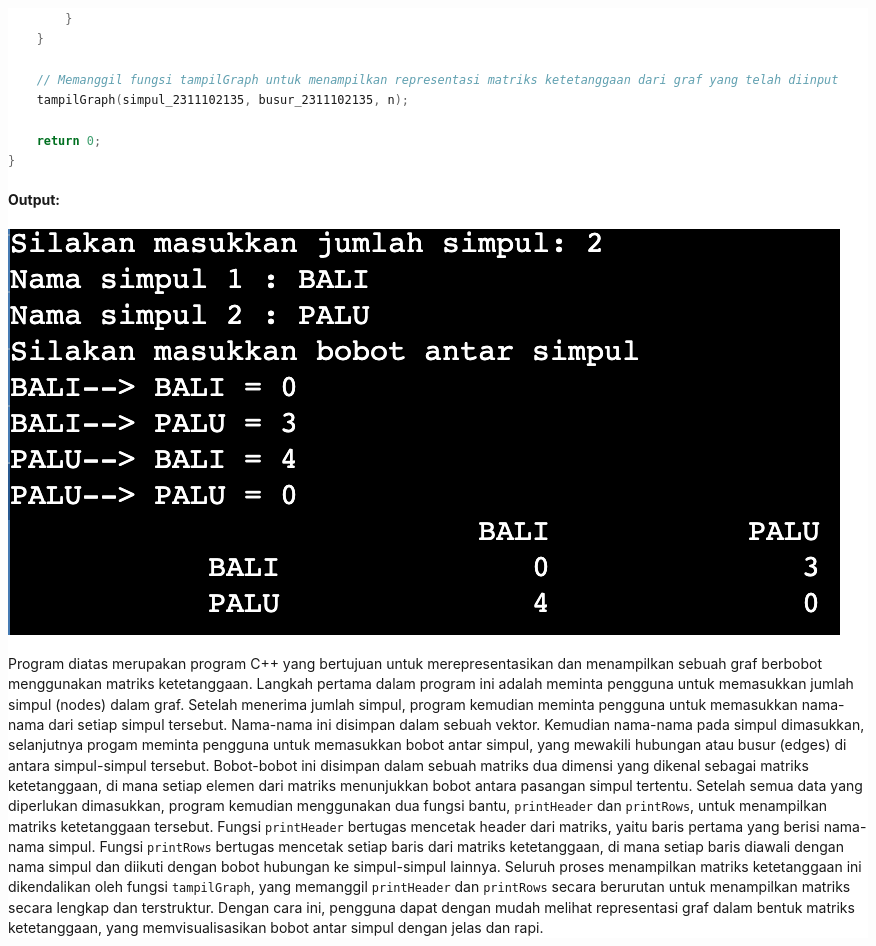 ```C++
        }
    }

    // Memanggil fungsi tampilGraph untuk menampilkan representasi matriks ketetanggaan dari graf yang telah diinput
    tampilGraph(simpul_2311102135, busur_2311102135, n);

    return 0;
}
```
#### Output:

![Alt text](<screenshoot unguided 1.png>)

Program diatas merupakan program C++ yang bertujuan untuk merepresentasikan dan menampilkan sebuah graf berbobot menggunakan matriks ketetanggaan. Langkah pertama dalam program ini adalah meminta pengguna untuk memasukkan jumlah simpul (nodes) dalam graf. Setelah menerima jumlah simpul, program kemudian meminta pengguna untuk memasukkan nama-nama dari setiap simpul tersebut. Nama-nama ini disimpan dalam sebuah vektor. Kemudian nama-nama  pada simpul dimasukkan, selanjutnya  progam meminta pengguna untuk memasukkan bobot antar simpul, yang mewakili hubungan atau busur (edges) di antara simpul-simpul tersebut. Bobot-bobot ini disimpan dalam sebuah matriks dua dimensi yang dikenal sebagai matriks ketetanggaan, di mana setiap elemen dari matriks menunjukkan bobot antara pasangan simpul tertentu. Setelah semua data yang diperlukan dimasukkan, program kemudian menggunakan dua fungsi bantu, `printHeader` dan `printRows`, untuk menampilkan matriks ketetanggaan tersebut. Fungsi `printHeader` bertugas mencetak header dari matriks, yaitu baris pertama yang berisi nama-nama simpul. Fungsi `printRows` bertugas mencetak setiap baris dari matriks ketetanggaan, di mana setiap baris diawali dengan nama simpul dan diikuti dengan bobot hubungan ke simpul-simpul lainnya. Seluruh proses menampilkan matriks ketetanggaan ini dikendalikan oleh fungsi `tampilGraph`, yang memanggil `printHeader` dan `printRows` secara berurutan untuk menampilkan matriks secara lengkap dan terstruktur. Dengan cara ini, pengguna dapat dengan mudah melihat representasi graf dalam bentuk matriks ketetanggaan, yang memvisualisasikan bobot antar simpul dengan jelas dan rapi.
